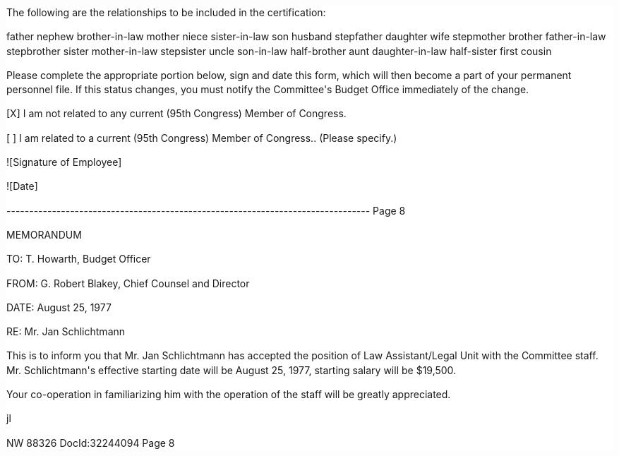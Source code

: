 The following are the relationships to be included in the certification:

father
nephew
brother-in-law
mother
niece
sister-in-law
son
husband
stepfather
daughter
wife
stepmother
brother
father-in-law
stepbrother
sister
mother-in-law
stepsister
uncle
son-in-law
half-brother
aunt
daughter-in-law
half-sister
first cousin

Please complete the appropriate portion below, sign and date this form, which will then become a part of your permanent personnel file. If this status changes, you must notify the Committee's Budget Office immediately of the change.

[X] I am not related to any current (95th Congress) Member of Congress.

[ ] I am related to a current (95th Congress) Member of Congress..
(Please specify.)

![Signature of Employee]

![Date]


-------------------------------------------------------------------------------- Page 8

MEMORANDUM

TO: T. Howarth, Budget Officer

FROM: G. Robert Blakey, Chief Counsel and Director

DATE: August 25, 1977

RE: Mr. Jan Schlichtmann

This is to inform you that Mr. Jan Schlichtmann has accepted the position of Law Assistant/Legal Unit with the Committee staff. Mr. Schlichtmann's effective starting date will be August 25, 1977, starting salary will be $19,500.

Your co-operation in familiarizing him with the operation of the staff will be greatly appreciated.

jl

NW 88326
DocId:32244094 Page 8

